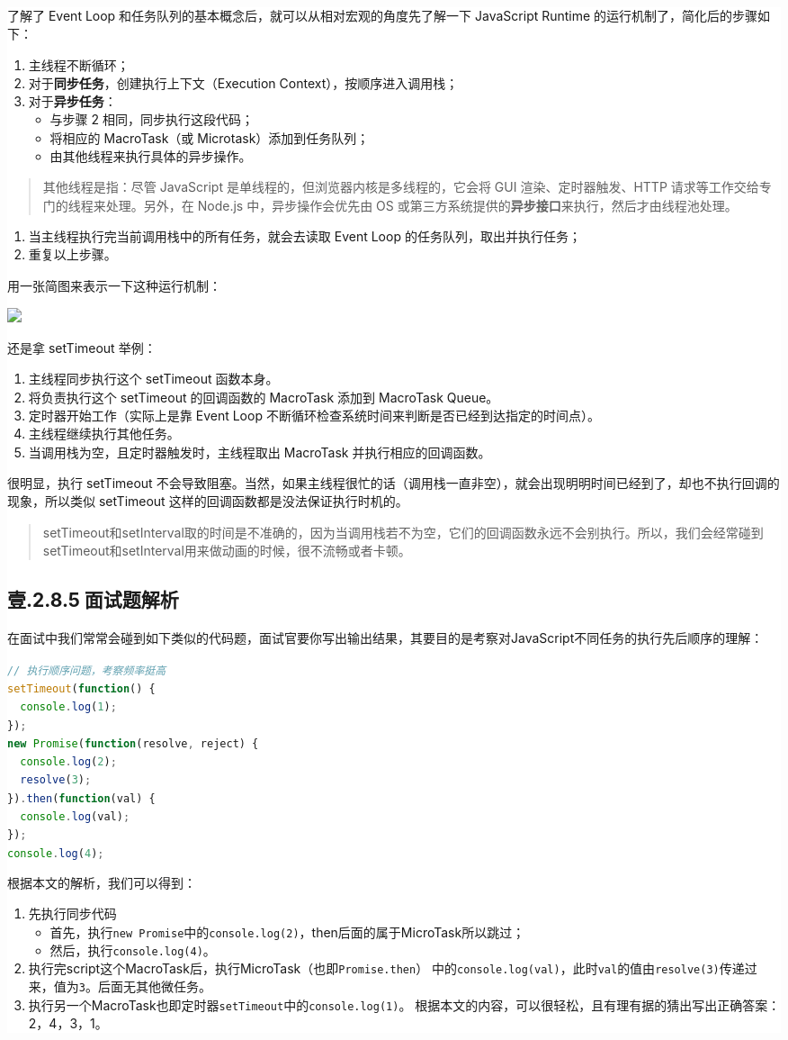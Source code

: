 了解了 Event Loop 和任务队列的基本概念后，就可以从相对宏观的角度先了解一下 JavaScript Runtime 的运行机制了，简化后的步骤如下：

1. 主线程不断循环；
2. 对于**同步任务**，创建执行上下文（Execution Context），按顺序进入调用栈；
3. 对于**异步任务**：
   * 与步骤 2 相同，同步执行这段代码；
   * 将相应的 MacroTask（或 Microtask）添加到任务队列；
   * 由其他线程来执行具体的异步操作。

> 其他线程是指：尽管 JavaScript 是单线程的，但浏览器内核是多线程的，它会将 GUI 渲染、定时器触发、HTTP 请求等工作交给专门的线程来处理。另外，在 Node.js 中，异步操作会优先由 OS 或第三方系统提供的**异步接口**来执行，然后才由线程池处理。

1. 当主线程执行完当前调用栈中的所有任务，就会去读取 Event Loop 的任务队列，取出并执行任务；
2. 重复以上步骤。

用一张简图来表示一下这种运行机制：

![](https://pic4.zhimg.com/80/v2-64476c110e4efcd85df76dc49b510abb_hd.jpg)

还是拿 setTimeout 举例：

1. 主线程同步执行这个 setTimeout 函数本身。
2. 将负责执行这个 setTimeout 的回调函数的 MacroTask 添加到 MacroTask Queue。
3. 定时器开始工作（实际上是靠 Event Loop 不断循环检查系统时间来判断是否已经到达指定的时间点）。
4. 主线程继续执行其他任务。
5. 当调用栈为空，且定时器触发时，主线程取出 MacroTask 并执行相应的回调函数。

很明显，执行 setTimeout 不会导致阻塞。当然，如果主线程很忙的话（调用栈一直非空），就会出现明明时间已经到了，却也不执行回调的现象，所以类似 setTimeout 这样的回调函数都是没法保证执行时机的。

> setTimeout和setInterval取的时间是不准确的，因为当调用栈若不为空，它们的回调函数永远不会别执行。所以，我们会经常碰到setTimeout和setInterval用来做动画的时候，很不流畅或者卡顿。

## 壹.2.8.5 面试题解析

在面试中我们常常会碰到如下类似的代码题，面试官要你写出输出结果，其要目的是考察对JavaScript不同任务的执行先后顺序的理解：

```javascript
// 执行顺序问题，考察频率挺高
setTimeout(function() {
  console.log(1);
});
new Promise(function(resolve, reject) {
  console.log(2);
  resolve(3);
}).then(function(val) {
  console.log(val);
});
console.log(4);
```

根据本文的解析，我们可以得到：

1. 先执行同步代码
   * 首先，执行`new Promise`中的`console.log(2)`，then后面的属于MicroTask所以跳过；
   * 然后，执行`console.log(4)`。
2. 执行完script这个MacroTask后，执行MicroTask（也即`Promise.then`） 中的`console.log(val)`，此时`val`的值由`resolve(3)`传递过来，值为`3`。后面无其他微任务。
3. 执行另一个MacroTask也即定时器`setTimeout`中的`console.log(1)`。 根据本文的内容，可以很轻松，且有理有据的猜出写出正确答案：2，4，3，1。

